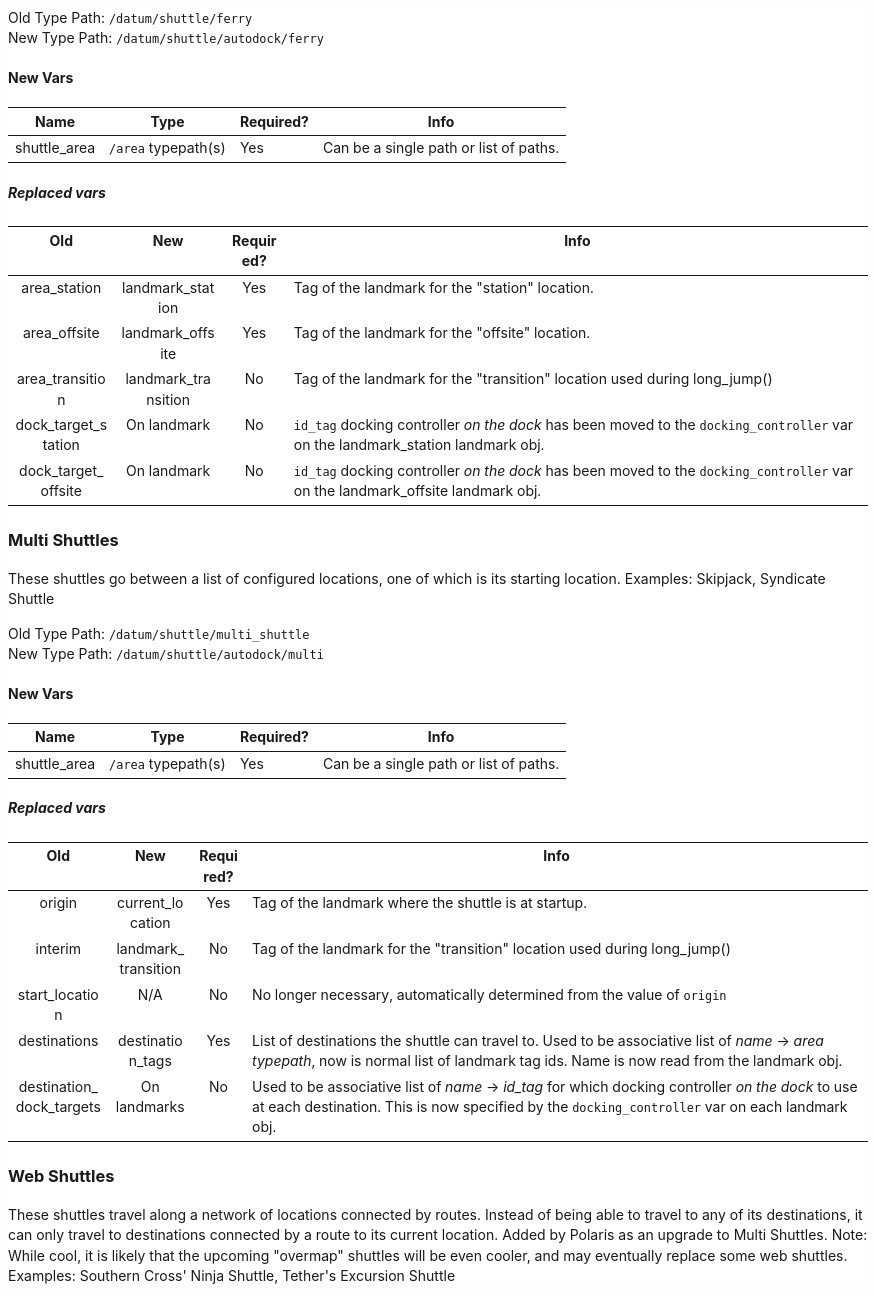 Old Type Path: `/datum/shuttle/ferry`\
New Type Path: `/datum/shuttle/autodock/ferry`

#### New Vars

| Name         | Type                | Required? | Info                                   |
| ------------ | ------------------- | --------- | -------------------------------------- |
| shuttle_area | `/area` typepath(s) | Yes       | Can be a single path or list of paths. |

##### Replaced vars

|         Old         |         New         | Required? | Info                                                                                                                           |
| :-----------------: | :-----------------: | :-------: | ------------------------------------------------------------------------------------------------------------------------------ |
|    area_station     |  landmark_station   |    Yes    | Tag of the landmark for the "station" location.                                                                                |
|    area_offsite     |  landmark_offsite   |    Yes    | Tag of the landmark for the "offsite" location.                                                                                |
|   area_transition   | landmark_transition |    No     | Tag of the landmark for the "transition" location used during long_jump()                                                      |
| dock_target_station |     On landmark     |    No     | `id_tag` docking controller _on the dock_ has been moved to the `docking_controller` var on the landmark_station landmark obj. |
| dock_target_offsite |     On landmark     |    No     | `id_tag` docking controller _on the dock_ has been moved to the `docking_controller` var on the landmark_offsite landmark obj. |

### Multi Shuttles

These shuttles go between a list of configured locations, one of which is its starting location.
Examples: Skipjack, Syndicate Shuttle

Old Type Path: `/datum/shuttle/multi_shuttle`\
New Type Path: `/datum/shuttle/autodock/multi`

#### New Vars

| Name         | Type                | Required? | Info                                   |
| ------------ | ------------------- | --------- | -------------------------------------- |
| shuttle_area | `/area` typepath(s) | Yes       | Can be a single path or list of paths. |

##### Replaced vars

|           Old            |         New         | Required? | Info                                                                                                                                                                                                 |
| :----------------------: | :-----------------: | :-------: | ---------------------------------------------------------------------------------------------------------------------------------------------------------------------------------------------------- |
|          origin          |  current_location   |    Yes    | Tag of the landmark where the shuttle is at startup.                                                                                                                                                 |
|         interim          | landmark_transition |    No     | Tag of the landmark for the "transition" location used during long_jump()                                                                                                                            |
|      start_location      |         N/A         |    No     | No longer necessary, automatically determined from the value of `origin`                                                                                                                             |
|       destinations       |  destination_tags   |    Yes    | List of destinations the shuttle can travel to. Used to be associative list of _name_ -> _area typepath_, now is normal list of landmark tag ids. Name is now read from the landmark obj.            |
| destination_dock_targets |    On landmarks     |    No     | Used to be associative list of _name_ -> _id_tag_ for which docking controller _on the dock_ to use at each destination. This is now specified by the `docking_controller` var on each landmark obj. |

### Web Shuttles

These shuttles travel along a network of locations connected by routes. Instead of being able to travel to any of its destinations, it can only travel to destinations connected by a route to its current location. Added by Polaris as an upgrade to Multi Shuttles.
Note: While cool, it is likely that the upcoming "overmap" shuttles will be even cooler, and may eventually replace some web shuttles.
Examples: Southern Cross' Ninja Shuttle, Tether's Excursion Shuttle
